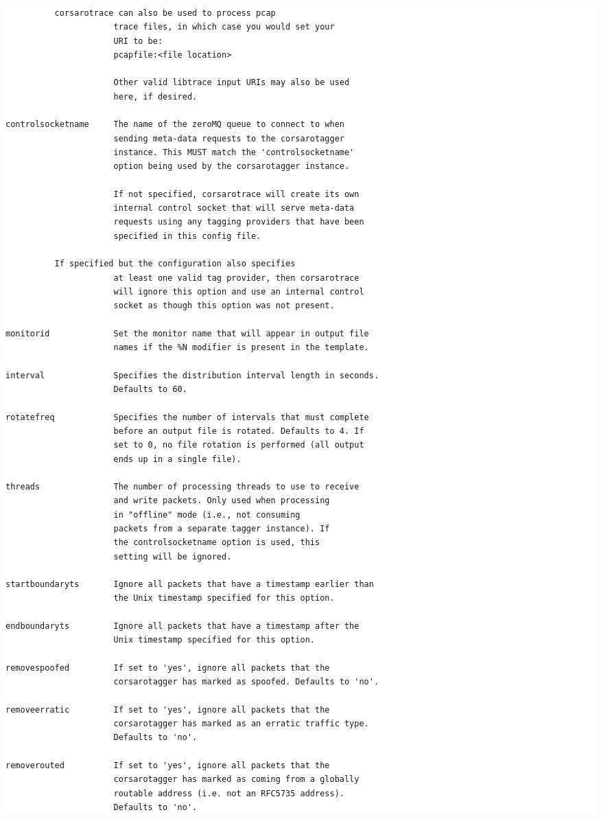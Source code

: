 			  corsarotrace can also be used to process pcap
                          trace files, in which case you would set your
                          URI to be:
                          pcapfile:<file location>

                          Other valid libtrace input URIs may also be used
                          here, if desired.

    controlsocketname     The name of the zeroMQ queue to connect to when
                          sending meta-data requests to the corsarotagger
                          instance. This MUST match the 'controlsocketname'
                          option being used by the corsarotagger instance.

                          If not specified, corsarotrace will create its own
                          internal control socket that will serve meta-data
                          requests using any tagging providers that have been
                          specified in this config file.

			  If specified but the configuration also specifies
                          at least one valid tag provider, then corsarotrace
                          will ignore this option and use an internal control
                          socket as though this option was not present.

    monitorid             Set the monitor name that will appear in output file
                          names if the %N modifier is present in the template.

    interval              Specifies the distribution interval length in seconds.
                          Defaults to 60.

    rotatefreq            Specifies the number of intervals that must complete
                          before an output file is rotated. Defaults to 4. If
                          set to 0, no file rotation is performed (all output
                          ends up in a single file).

    threads               The number of processing threads to use to receive
                          and write packets. Only used when processing
                          in "offline" mode (i.e., not consuming
                          packets from a separate tagger instance). If
                          the controlsocketname option is used, this
                          setting will be ignored.

    startboundaryts       Ignore all packets that have a timestamp earlier than
                          the Unix timestamp specified for this option.

    endboundaryts         Ignore all packets that have a timestamp after the
                          Unix timestamp specified for this option.

    removespoofed         If set to 'yes', ignore all packets that the
                          corsarotagger has marked as spoofed. Defaults to 'no'.

    removeerratic         If set to 'yes', ignore all packets that the
                          corsarotagger has marked as an erratic traffic type.
                          Defaults to 'no'.

    removerouted          If set to 'yes', ignore all packets that the
                          corsarotagger has marked as coming from a globally
                          routable address (i.e. not an RFC5735 address).
                          Defaults to 'no'.
